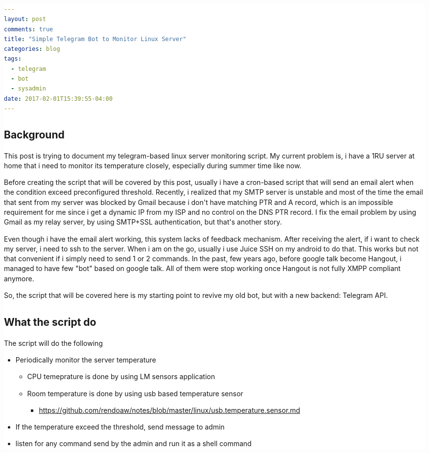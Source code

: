 ```yaml
---
layout: post
comments: true
title: "Simple Telegram Bot to Monitor Linux Server"
categories: blog
tags: 
  - telegram
  - bot
  - sysadmin
date: 2017-02-01T15:39:55-04:00
---
```


## Background

This post is trying to document my telegram-based linux server monitoring script. 
My current problem is, i have a 1RU server at home that i need to monitor its temperature closely, especially during summer time like now.

Before creating the script that will be covered by this post, usually i have a cron-based script that will send an email alert when the condition exceed preconfigured threshold. Recently, i realized that my SMTP server is unstable and most of the time the email that sent from my server was blocked by Gmail because i don't have matching PTR and A record, which is an impossible requirement for me since i get a dynamic IP from my ISP and no control on the DNS PTR record. 
I fix the email problem by using Gmail as my relay server, by using SMTP+SSL authentication, but that's another story.

Even though i have the email alert working, this system lacks of feedback mechanism. After receiving the alert, if i want to check my server, i need to ssh to the server. When i am on the go, usually i use Juice SSH on my android to do that. This works but not that convenient if i simply need to send 1 or 2 commands. 
In the past, few years ago, before google talk become Hangout, i managed to have few "bot" based on google talk. All of them were stop working once Hangout is not fully XMPP compliant anymore. 

So, the script that will be covered here is my starting point to revive my old bot, but with a new backend: Telegram API.



## What the script do

The script will do the following

* Periodically monitor the server temperature

    * CPU temeprature is done by using LM sensors application

    * Room temperature is done by using usb based temperature sensor
        * https://github.com/rendoaw/notes/blob/master/linux/usb.temperature.sensor.md

* If the temperature exceed the threshold, send message to admin


* listen for any command send by the admin and run it as a shell command
